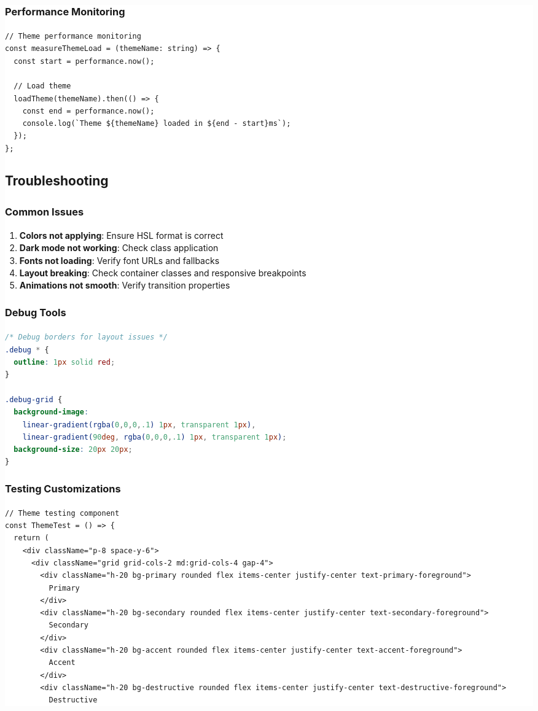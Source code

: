 ### Performance Monitoring

```tsx
// Theme performance monitoring
const measureThemeLoad = (themeName: string) => {
  const start = performance.now();
  
  // Load theme
  loadTheme(themeName).then(() => {
    const end = performance.now();
    console.log(`Theme ${themeName} loaded in ${end - start}ms`);
  });
};
```

## Troubleshooting

### Common Issues

1. **Colors not applying**: Ensure HSL format is correct
2. **Dark mode not working**: Check class application
3. **Fonts not loading**: Verify font URLs and fallbacks
4. **Layout breaking**: Check container classes and responsive breakpoints
5. **Animations not smooth**: Verify transition properties

### Debug Tools

```css
/* Debug borders for layout issues */
.debug * {
  outline: 1px solid red;
}

.debug-grid {
  background-image: 
    linear-gradient(rgba(0,0,0,.1) 1px, transparent 1px),
    linear-gradient(90deg, rgba(0,0,0,.1) 1px, transparent 1px);
  background-size: 20px 20px;
}
```

### Testing Customizations

```tsx
// Theme testing component
const ThemeTest = () => {
  return (
    <div className="p-8 space-y-6">
      <div className="grid grid-cols-2 md:grid-cols-4 gap-4">
        <div className="h-20 bg-primary rounded flex items-center justify-center text-primary-foreground">
          Primary
        </div>
        <div className="h-20 bg-secondary rounded flex items-center justify-center text-secondary-foreground">
          Secondary
        </div>
        <div className="h-20 bg-accent rounded flex items-center justify-center text-accent-foreground">
          Accent
        </div>
        <div className="h-20 bg-destructive rounded flex items-center justify-center text-destructive-foreground">
          Destructive
```